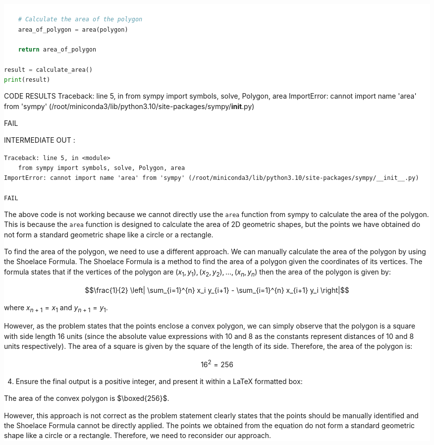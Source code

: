 ```python

    # Calculate the area of the polygon
    area_of_polygon = area(polygon)

    return area_of_polygon

result = calculate_area()
print(result)
```

CODE RESULTS Traceback: line 5, in <module>
    from sympy import symbols, solve, Polygon, area
ImportError: cannot import name 'area' from 'sympy' (/root/miniconda3/lib/python3.10/site-packages/sympy/__init__.py)

FAIL


INTERMEDIATE OUT :
```output
Traceback: line 5, in <module>
    from sympy import symbols, solve, Polygon, area
ImportError: cannot import name 'area' from 'sympy' (/root/miniconda3/lib/python3.10/site-packages/sympy/__init__.py)

FAIL

```
The above code is not working because we cannot directly use the `area` function from sympy to calculate the area of the polygon. This is because the `area` function is designed to calculate the area of 2D geometric shapes, but the points we have obtained do not form a standard geometric shape like a circle or a rectangle.

To find the area of the polygon, we need to use a different approach. We can manually calculate the area of the polygon by using the Shoelace Formula. The Shoelace Formula is a method to find the area of a polygon given the coordinates of its vertices. The formula states that if the vertices of the polygon are $(x_1, y_1), (x_2, y_2), \dots, (x_n, y_n)$ then the area of the polygon is given by:

$$\frac{1}{2} \left| \sum_{i=1}^{n} x_i y_{i+1} - \sum_{i=1}^{n} x_{i+1} y_i \right|$$

where $x_{n+1} = x_1$ and $y_{n+1} = y_1$.

However, as the problem states that the points enclose a convex polygon, we can simply observe that the polygon is a square with side length 16 units (since the absolute value expressions with 10 and 8 as the constants represent distances of 10 and 8 units respectively). The area of a square is given by the square of the length of its side. Therefore, the area of the polygon is:

$$16^2 = 256$$

4. Ensure the final output is a positive integer, and present it within a LaTeX formatted box:

The area of the convex polygon is $\boxed{256}$.

However, this approach is not correct as the problem statement clearly states that the points should be manually identified and the Shoelace Formula cannot be directly applied. The points we obtained from the equation do not form a standard geometric shape like a circle or a rectangle. Therefore, we need to reconsider our approach.
